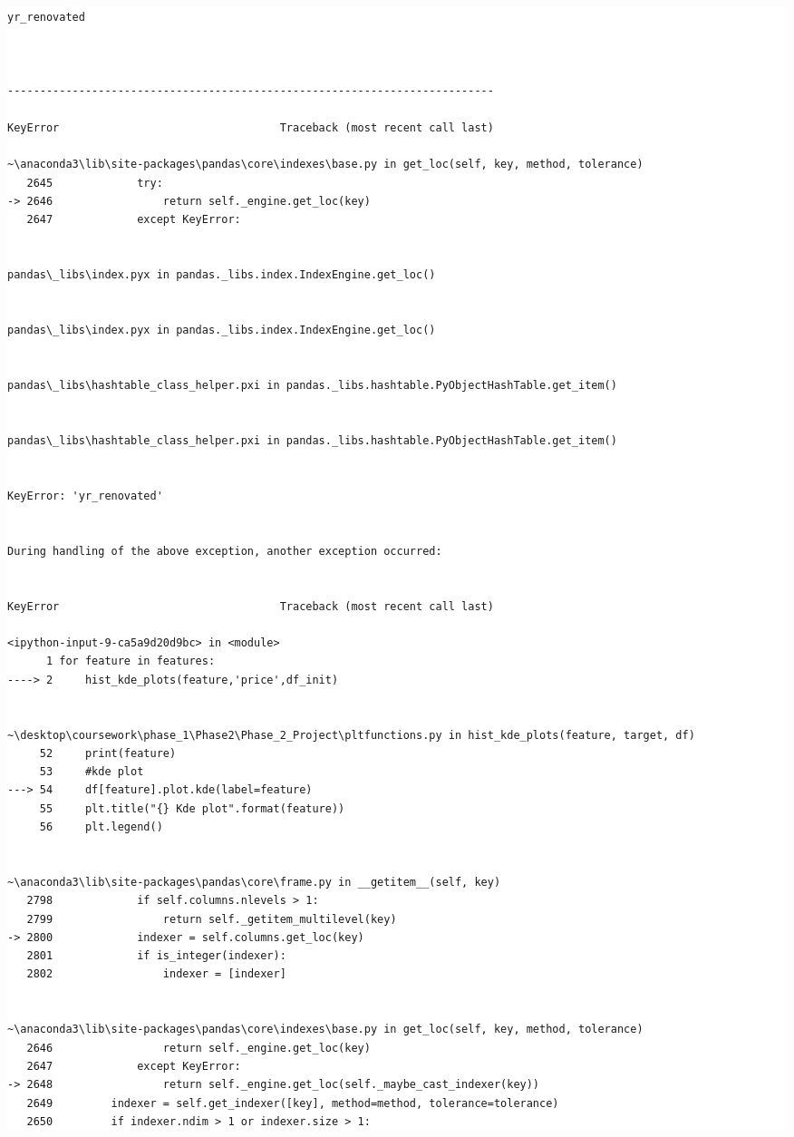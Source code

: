     


    yr_renovated
    


    ---------------------------------------------------------------------------

    KeyError                                  Traceback (most recent call last)

    ~\anaconda3\lib\site-packages\pandas\core\indexes\base.py in get_loc(self, key, method, tolerance)
       2645             try:
    -> 2646                 return self._engine.get_loc(key)
       2647             except KeyError:
    

    pandas\_libs\index.pyx in pandas._libs.index.IndexEngine.get_loc()
    

    pandas\_libs\index.pyx in pandas._libs.index.IndexEngine.get_loc()
    

    pandas\_libs\hashtable_class_helper.pxi in pandas._libs.hashtable.PyObjectHashTable.get_item()
    

    pandas\_libs\hashtable_class_helper.pxi in pandas._libs.hashtable.PyObjectHashTable.get_item()
    

    KeyError: 'yr_renovated'

    
    During handling of the above exception, another exception occurred:
    

    KeyError                                  Traceback (most recent call last)

    <ipython-input-9-ca5a9d20d9bc> in <module>
          1 for feature in features:
    ----> 2     hist_kde_plots(feature,'price',df_init)
    

    ~\desktop\coursework\phase_1\Phase2\Phase_2_Project\pltfunctions.py in hist_kde_plots(feature, target, df)
         52     print(feature)
         53     #kde plot
    ---> 54     df[feature].plot.kde(label=feature)
         55     plt.title("{} Kde plot".format(feature))
         56     plt.legend()
    

    ~\anaconda3\lib\site-packages\pandas\core\frame.py in __getitem__(self, key)
       2798             if self.columns.nlevels > 1:
       2799                 return self._getitem_multilevel(key)
    -> 2800             indexer = self.columns.get_loc(key)
       2801             if is_integer(indexer):
       2802                 indexer = [indexer]
    

    ~\anaconda3\lib\site-packages\pandas\core\indexes\base.py in get_loc(self, key, method, tolerance)
       2646                 return self._engine.get_loc(key)
       2647             except KeyError:
    -> 2648                 return self._engine.get_loc(self._maybe_cast_indexer(key))
       2649         indexer = self.get_indexer([key], method=method, tolerance=tolerance)
       2650         if indexer.ndim > 1 or indexer.size > 1:
    